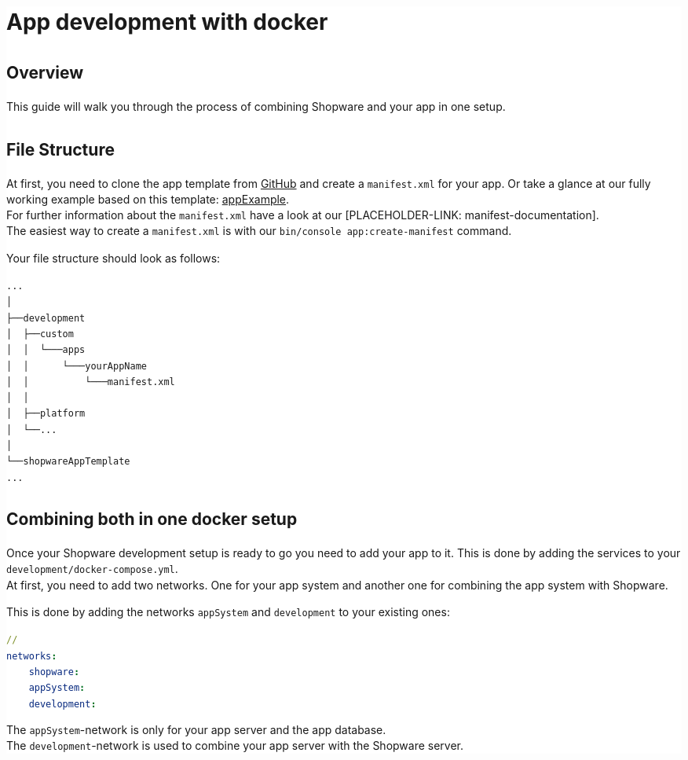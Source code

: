 # App development with docker

## Overview

This guide will walk you through the process of combining Shopware and your app in one setup.

## File Structure

At first, you need to clone the app template from [GitHub](https://github.com/shopwareLabs/AppTemplate) and create a `manifest.xml` for your app. Or take a glance at our fully working example based on this template: [appExample](https://github.com/shopwareLabs/AppExample).  
For further information about the `manifest.xml` have a look at our \[PLACEHOLDER-LINK: manifest-documentation\].  
The easiest way to create a `manifest.xml` is with our `bin/console app:create-manifest` command.

Your file structure should look as follows:

```text
...
│
├──development
│  ├──custom
│  │  └───apps
│  │      └───yourAppName
│  │          └───manifest.xml
│  │
│  ├──platform
│  └──...
│
└──shopwareAppTemplate
...
```

## Combining both in one docker setup

Once your Shopware development setup is ready to go you need to add your app to it. This is done by adding the services to your `development/docker-compose.yml`.  
At first, you need to add two networks. One for your app system and another one for combining the app system with Shopware.

This is done by adding the networks `appSystem` and `development` to your existing ones:

```yaml
// 
networks:
    shopware:
    appSystem:
    development:
```

The `appSystem`-network is only for your app server and the app database.  
The `development`-network is used to combine your app server with the Shopware server.
